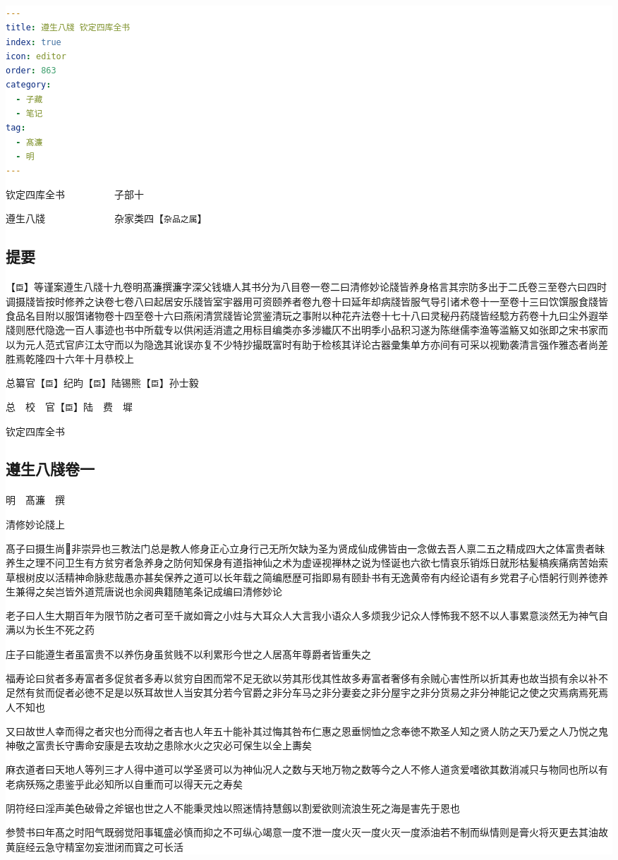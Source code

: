 ```yaml
---
title: 遵生八牋 钦定四库全书
index: true
icon: editor
order: 863
category:
  - 子藏
  - 笔记
tag:
  - 髙濂
  - 明
---
```


钦定四库全书　　　　　子部十  

遵生八牋　　　　　　　杂家类四【`杂品之属`】  

## 提要  

【`臣`】等谨案遵生八牋十九卷明髙濂撰濂字深父钱塘人其书分为八目卷一卷二曰清修妙论牋皆养身格言其宗防多出于二氏卷三至卷六曰四时调摄牋皆按时修养之诀卷七卷八曰起居安乐牋皆室宇器用可资颐养者卷九卷十曰延年却病牋皆服气导引诸术卷十一至卷十三曰饮馔服食牋皆食品名目附以服饵诸物卷十四至卷十六曰燕闲清赏牋皆论赏鉴清玩之事附以种花卉法卷十七十八曰灵秘丹药牋皆经騐方药卷十九曰尘外遐举牋则厯代隐逸一百人事迹也书中所载专以供闲适消遣之用标目编类亦多涉纎仄不出明季小品积习遂为陈继儒李渔等滥觞又如张即之宋书家而以为元人范式官庐江太守而以为隐逸其讹误亦复不少特抄撮既富时有助于检核其详论古器彚集单方亦间有可采以视勦袭清言强作雅态者尚差胜焉乾隆四十六年十月恭校上  

总纂官【`臣`】纪昀【`臣`】陆锡熊【`臣`】孙士毅  

总　校　官【`臣`】陆　费　墀  

钦定四库全书  

## 遵生八牋卷一

明　髙濂　撰  

清修妙论牋上  

髙子曰摄生尚非崇异也三教法门总是教人修身正心立身行己无所欠缺为圣为贤成仙成佛皆由一念做去吾人禀二五之精成四大之体富贵者昧养生之理不问卫生有方贫穷者急养身之防何知保身有道指神仙之术为虚诬视禅林之说为怪诞也六欲七情哀乐销烁日就形枯髪槁疾痛病苦始索草根树皮以活精神命脉悲哉愚亦甚矣保养之道可以长年载之简编厯歴可指即易有颐卦书有无逸黄帝有内经论语有乡党君子心悟躬行则养徳养生兼得之矣岂皆外道荒唐说也余阅典籍随笔条记成编曰清修妙论  

老子曰人生大期百年为限节防之者可至千嵗如膏之小炷与大耳众人大言我小语众人多烦我少记众人悸怖我不怒不以人事累意淡然无为神气自满以为长生不死之药  

庄子曰能遵生者虽富贵不以养伤身虽贫贱不以利累形今世之人居髙年尊爵者皆重失之  

福寿论曰贫者多寿富者多促贫者多寿以贫穷自困而常不足无欲以劳其形伐其性故多寿富者奢侈有余贼心害性所以折其寿也故当损有余以补不足然有贫而促者必徳不足是以殀耳故世人当安其分若今官爵之非分车马之非分妻妾之非分屋宇之非分货易之非分神能记之使之灾焉病焉死焉人不知也  

又曰故世人幸而得之者灾也分而得之者吉也人年五十能补其过悔其咎布仁惠之恩垂悯恤之念奉徳不欺圣人知之贤人防之天乃爱之人乃悦之鬼神敬之富贵长守夀命安康是去攻劫之患除水火之灾必可保生以全上夀矣  

麻衣道者曰天地人等列三才人得中道可以学圣贤可以为神仙况人之数与天地万物之数等今之人不修人道贪爱嗜欲其数消减只与物同也所以有老病殀殇之患鉴乎此必知所以自重而可以得天元之寿矣  

阴符经曰淫声美色破骨之斧锯也世之人不能秉灵烛以照迷情持慧劔以割爱欲则流浪生死之海是害先于恩也  

参赞书曰年髙之时阳气既弱觉阳事辄盛必慎而抑之不可纵心竭意一度不泄一度火灭一度火灭一度添油若不制而纵情则是膏火将灭更去其油故黄庭经云急守精室勿妄泄闭而寳之可长活  
